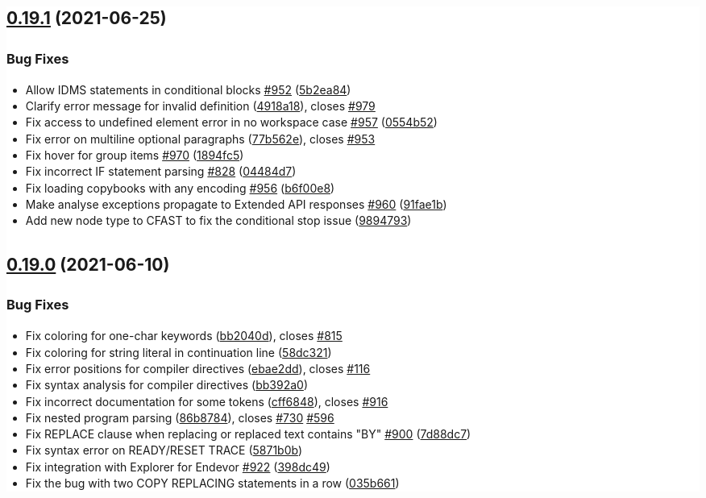 ## [0.19.1](https://github.com/eclipse/che-che4z-lsp-for-cobol/compare/0.19.0...0.19.1) (2021-06-25)

### Bug Fixes
* Allow IDMS statements in conditional blocks [#952](https://github.com/eclipse/che-che4z-lsp-for-cobol/issues/952) ([5b2ea84](https://github.com/eclipse/che-che4z-lsp-for-cobol/commit/5b2ea84f9b3368c56a82062d49767755426ba39b))
* Clarify error message for invalid definition ([4918a18](https://github.com/eclipse/che-che4z-lsp-for-cobol/commit/4918a18ae5682242b1328075fe2a84eee9089156)), closes [#979](https://github.com/eclipse/che-che4z-lsp-for-cobol/issues/979)
* Fix access to undefined element error in no workspace case [#957](https://github.com/eclipse/che-che4z-lsp-for-cobol/issues/957) ([0554b52](https://github.com/eclipse/che-che4z-lsp-for-cobol/commit/0554b5229f3144d5471e5c89f46232f2c480871b))
* Fix error on multiline optional paragraphs ([77b562e](https://github.com/eclipse/che-che4z-lsp-for-cobol/commit/77b562e6e2974497366847bbb4d62b15809b3a85)), closes [#953](https://github.com/eclipse/che-che4z-lsp-for-cobol/issues/953)
* Fix hover for group items [#970](https://github.com/eclipse/che-che4z-lsp-for-cobol/issues/970) ([1894fc5](https://github.com/eclipse/che-che4z-lsp-for-cobol/commit/1894fc5aeb3d72a648140c4f1ec2b07298f17db0))
* Fix incorrect IF statement parsing [#828](https://github.com/eclipse/che-che4z-lsp-for-cobol/issues/828) ([04484d7](https://github.com/eclipse/che-che4z-lsp-for-cobol/commit/04484d72b3a6d7925f3794c6e8d44718d39b2f5a))
* Fix loading copybooks with any encoding [#956](https://github.com/eclipse/che-che4z-lsp-for-cobol/issues/956) ([b6f00e8](https://github.com/eclipse/che-che4z-lsp-for-cobol/commit/b6f00e832246439e4aa5d27e92496cf10cccc1ae))
* Make analyse exceptions propagate to Extended API responses [#960](https://github.com/eclipse/che-che4z-lsp-for-cobol/issues/960) ([91fae1b](https://github.com/eclipse/che-che4z-lsp-for-cobol/commit/91fae1b5fea4983e7a9a9d4dad9ca08fdde5d238))
* Add new node type to CFAST to fix the conditional stop issue ([9894793](https://github.com/eclipse/che-che4z-lsp-for-cobol/commit/9894793608b93fbf61edf810ebb190743dd4d301))

## [0.19.0](https://github.com/eclipse/che-che4z-lsp-for-cobol/compare/0.18.0...0.19.0) (2021-06-10)

### Bug Fixes
* Fix coloring for one-char keywords ([bb2040d](https://github.com/eclipse/che-che4z-lsp-for-cobol/commit/bb2040d9e8f34293039e6c069bc56947dbdf2298)), closes [#815](https://github.com/eclipse/che-che4z-lsp-for-cobol/issues/815)
* Fix coloring for string literal in continuation line ([58dc321](https://github.com/eclipse/che-che4z-lsp-for-cobol/commit/58dc3218446801ee1fad96564b44a1abb8d6b14b))
* Fix error positions for compiler directives ([ebae2dd](https://github.com/eclipse/che-che4z-lsp-for-cobol/commit/ebae2dd76c4188af998cee8b8c2e7bada49bce23)), closes [#116](https://github.com/eclipse/che-che4z-lsp-for-cobol/issues/116)
* Fix syntax analysis for compiler directives ([bb392a0](https://github.com/eclipse/che-che4z-lsp-for-cobol/commit/bb392a0882461a0388834965f99d46caad443b43))
* Fix incorrect documentation for some tokens ([cff6848](https://github.com/eclipse/che-che4z-lsp-for-cobol/commit/cff684818feb7fd9cb79af637aec6ad18cb281c5)), closes [#916](https://github.com/eclipse/che-che4z-lsp-for-cobol/issues/916)
* Fix nested program parsing ([86b8784](https://github.com/eclipse/che-che4z-lsp-for-cobol/commit/86b87842777b2893c060b9ba997e0b971e97d2a6)), closes [#730](https://github.com/eclipse/che-che4z-lsp-for-cobol/issues/730) [#596](https://github.com/eclipse/che-che4z-lsp-for-cobol/issues/596)
* Fix REPLACE clause when replacing or replaced text contains "BY" [#900](https://github.com/eclipse/che-che4z-lsp-for-cobol/issues/900) ([7d88dc7](https://github.com/eclipse/che-che4z-lsp-for-cobol/commit/7d88dc70c5a32f4116fc7dac302722c21ed93e44))
* Fix syntax error on READY/RESET TRACE ([5871b0b](https://github.com/eclipse/che-che4z-lsp-for-cobol/commit/5871b0bc161e2c1d8a834c6ee4f07784fe396977))
* Fix integration with Explorer for Endevor [#922](https://github.com/eclipse/che-che4z-lsp-for-cobol/issues/922) ([398dc49](https://github.com/eclipse/che-che4z-lsp-for-cobol/commit/398dc49447219603c4bc5119e972ab8265313f24))
* Fix the bug with two COPY REPLACING statements in a row ([035b661](https://github.com/eclipse/che-che4z-lsp-for-cobol/commit/035b661fb0d0f0dcad41a50c4837cf99a5380b51))